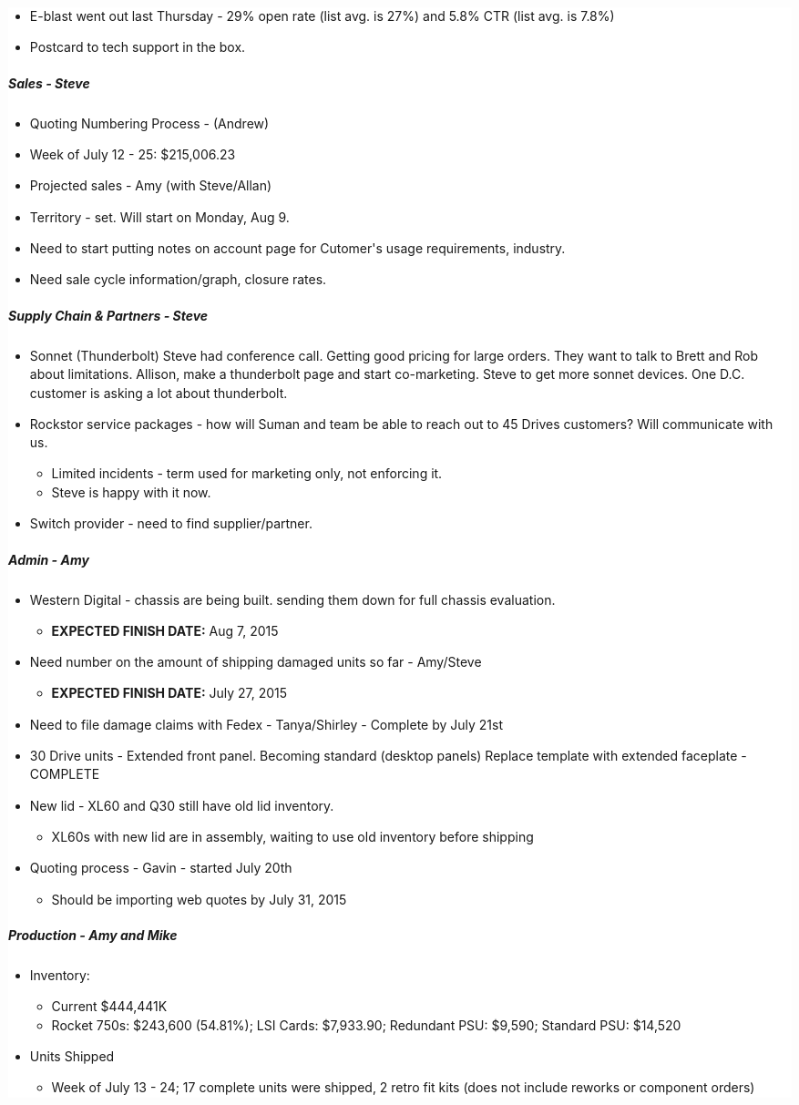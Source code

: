 *  E-blast went out last Thursday - 29% open rate (list avg. is 27%) and 5.8% CTR (list avg. is 7.8%)

*  Postcard to tech support in the box.

#####  Sales - Steve

*  Quoting Numbering Process - (Andrew)

*  Week of July 12 - 25: $215,006.23

*  Projected sales - Amy (with Steve/Allan)

*  Territory - set.  Will start on Monday, Aug 9.

*  Need to start putting notes on account page for Cutomer's usage requirements, industry.  

*  Need sale cycle information/graph, closure rates.

##### Supply Chain & Partners - Steve

*  Sonnet (Thunderbolt) Steve had conference call.  Getting good pricing for large orders.  They want to talk to Brett and Rob about limitations.  Allison, make a thunderbolt page and start co-marketing.  Steve to get more sonnet devices.  One D.C. customer is asking a lot about thunderbolt.    

*  Rockstor service packages - how will Suman and team be able to reach out to 45 Drives customers? Will communicate with us. 
    * Limited incidents - term used for marketing only, not enforcing it. 
    * Steve is happy with it now.  

*  Switch provider - need to find supplier/partner.  

##### Admin - Amy

*  Western Digital - chassis are being built. sending them down for full chassis evaluation. 
    * **EXPECTED FINISH DATE:** Aug 7, 2015

*  Need number on the amount of shipping damaged units so far - Amy/Steve
    * **EXPECTED FINISH DATE:** July 27, 2015

*  Need to file damage claims with Fedex - Tanya/Shirley - Complete by July 21st

*  30 Drive units - Extended front panel. Becoming standard (desktop panels) Replace template with extended faceplate - COMPLETE

*  New lid - XL60 and Q30 still have old lid inventory. 
     - XL60s with new lid are in assembly, waiting to use old inventory before shipping

*  Quoting process - Gavin - started July 20th
     - Should be importing web quotes by July 31, 2015

##### Production - Amy and Mike

*  Inventory: 
    * Current $444,441K 
    * Rocket 750s: $243,600 (54.81%); LSI Cards: $7,933.90; Redundant PSU: $9,590; Standard PSU: $14,520

*  Units Shipped
    * Week of July 13 - 24; 17 complete units were shipped, 2 retro fit kits (does not include reworks or component orders)
